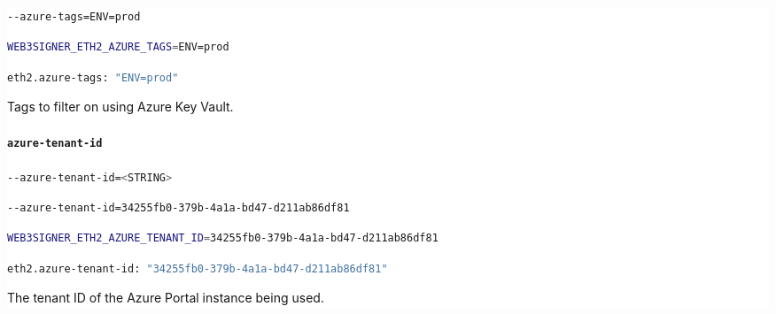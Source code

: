   </TabItem>
  <TabItem value="Example" label="Example" >

```bash
--azure-tags=ENV=prod
```

  </TabItem>
  <TabItem value="Environment variable" label="Environment variable" >

```bash
WEB3SIGNER_ETH2_AZURE_TAGS=ENV=prod
```

  </TabItem>
  <TabItem value="Configuration file" label="Configuration file" >

```bash
eth2.azure-tags: "ENV=prod"
```

  </TabItem>
</Tabs>

Tags to filter on using Azure Key Vault.

#### `azure-tenant-id`

<Tabs>

  <TabItem value="Syntax" label="Syntax" default>

```bash
--azure-tenant-id=<STRING>
```

  </TabItem>
  <TabItem value="Example" label="Example" >

```bash
--azure-tenant-id=34255fb0-379b-4a1a-bd47-d211ab86df81
```

  </TabItem>
  <TabItem value="Environment variable" label="Environment variable" >

```bash
WEB3SIGNER_ETH2_AZURE_TENANT_ID=34255fb0-379b-4a1a-bd47-d211ab86df81
```

  </TabItem>
  <TabItem value="Configuration file" label="Configuration file" >

```bash
eth2.azure-tenant-id: "34255fb0-379b-4a1a-bd47-d211ab86df81"
```

  </TabItem>
</Tabs>

The tenant ID of the Azure Portal instance being used.

